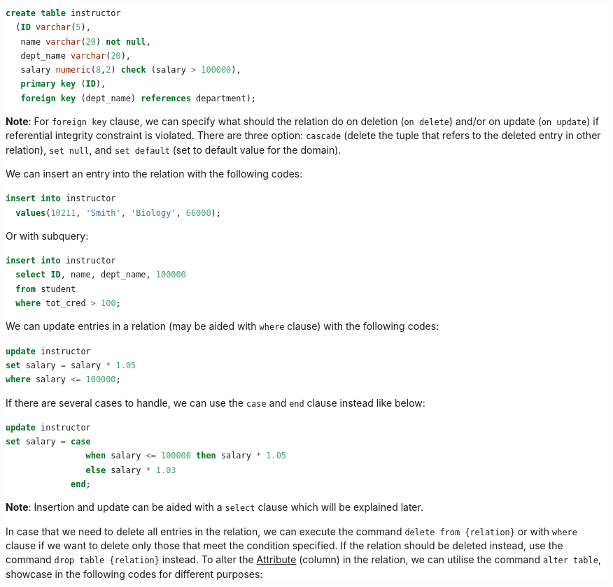 ```sql
create table instructor
  (ID varchar(5),
   name varchar(20) not null,
   dept_name varchar(20),
   salary numeric(8,2) check (salary > 100000),
   primary key (ID),
   foreign key (dept_name) references department);
```

**Note**: For `foreign key` clause, we can specify what should the relation do
on deletion (`on delete`) and/or on update (`on update`) if referential
integrity constraint is violated. There are three option: `cascade` (delete the
tuple that refers to the deleted entry in other relation), `set null`, and `set
default` (set to default value for the domain).

We can insert an entry into the relation with the following codes:

```sql
insert into instructor
  values(10211, 'Smith', 'Biology', 66000);
```

Or with subquery:

```sql
insert into instructor
  select ID, name, dept_name, 100000
  from student
  where tot_cred > 100;
```

We can update entries in a relation (may be aided with `where` clause) with the
following codes:

```sql
update instructor
set salary = salary * 1.05
where salary <= 100000;
```

If there are several cases to handle, we can use the `case` and `end` clause
instead like below:

```sql
update instructor
set salary = case
                when salary <= 100000 then salary * 1.05
                else salary * 1.03
             end;
```

**Note**: Insertion and update can be aided with a `select` clause which will be
explained later.

In case that we need to delete all entries in the relation, we can execute the
command `delete from {relation}` or with `where` clause if we want to delete
only those that meet the condition specified. If the relation should be deleted
instead, use the command `drop table {relation}` instead. To alter the
[Attribute](202304200943.md) (column) in the relation, we can utilise the
command `alter table`, showcase in the following codes for different purposes:
